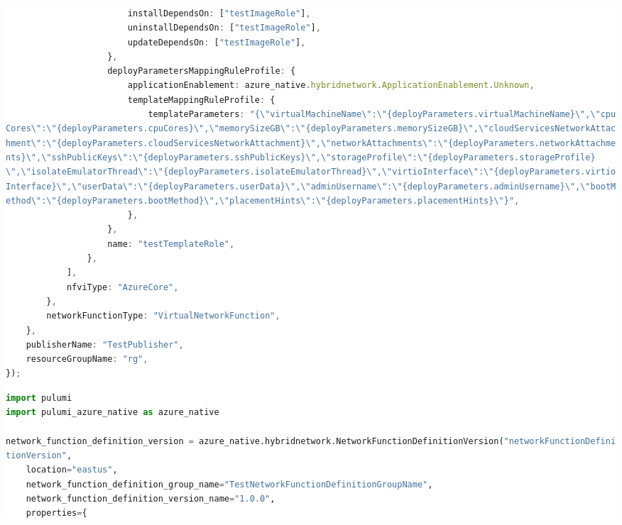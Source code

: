 ```typescript
                        installDependsOn: ["testImageRole"],
                        uninstallDependsOn: ["testImageRole"],
                        updateDependsOn: ["testImageRole"],
                    },
                    deployParametersMappingRuleProfile: {
                        applicationEnablement: azure_native.hybridnetwork.ApplicationEnablement.Unknown,
                        templateMappingRuleProfile: {
                            templateParameters: "{\"virtualMachineName\":\"{deployParameters.virtualMachineName}\",\"cpuCores\":\"{deployParameters.cpuCores}\",\"memorySizeGB\":\"{deployParameters.memorySizeGB}\",\"cloudServicesNetworkAttachment\":\"{deployParameters.cloudServicesNetworkAttachment}\",\"networkAttachments\":\"{deployParameters.networkAttachments}\",\"sshPublicKeys\":\"{deployParameters.sshPublicKeys}\",\"storageProfile\":\"{deployParameters.storageProfile}\",\"isolateEmulatorThread\":\"{deployParameters.isolateEmulatorThread}\",\"virtioInterface\":\"{deployParameters.virtioInterface}\",\"userData\":\"{deployParameters.userData}\",\"adminUsername\":\"{deployParameters.adminUsername}\",\"bootMethod\":\"{deployParameters.bootMethod}\",\"placementHints\":\"{deployParameters.placementHints}\"}",
                        },
                    },
                    name: "testTemplateRole",
                },
            ],
            nfviType: "AzureCore",
        },
        networkFunctionType: "VirtualNetworkFunction",
    },
    publisherName: "TestPublisher",
    resourceGroupName: "rg",
});

```


</pulumi-choosable>
</div>


<div>
<pulumi-choosable type="language" values="python">


```python
import pulumi
import pulumi_azure_native as azure_native

network_function_definition_version = azure_native.hybridnetwork.NetworkFunctionDefinitionVersion("networkFunctionDefinitionVersion",
    location="eastus",
    network_function_definition_group_name="TestNetworkFunctionDefinitionGroupName",
    network_function_definition_version_name="1.0.0",
    properties={
```